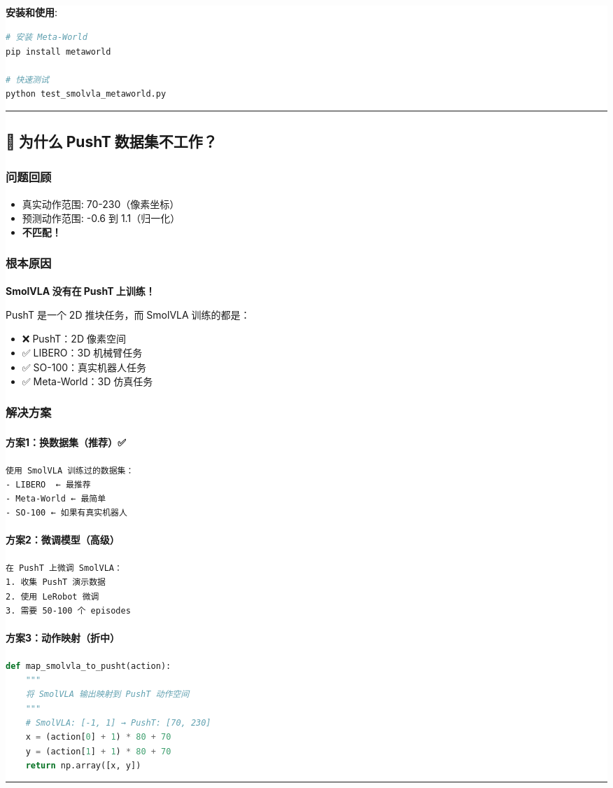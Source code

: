 **安装和使用**:
```bash
# 安装 Meta-World
pip install metaworld

# 快速测试
python test_smolvla_metaworld.py
```

---

## 🚨 为什么 PushT 数据集不工作？

### 问题回顾
- 真实动作范围: 70-230（像素坐标）
- 预测动作范围: -0.6 到 1.1（归一化）
- **不匹配！**

### 根本原因

**SmolVLA 没有在 PushT 上训练！**

PushT 是一个 2D 推块任务，而 SmolVLA 训练的都是：
- ❌ PushT：2D 像素空间
- ✅ LIBERO：3D 机械臂任务
- ✅ SO-100：真实机器人任务
- ✅ Meta-World：3D 仿真任务

### 解决方案

#### 方案1：换数据集（推荐）✅
```
使用 SmolVLA 训练过的数据集：
- LIBERO  ← 最推荐
- Meta-World ← 最简单
- SO-100 ← 如果有真实机器人
```

#### 方案2：微调模型（高级）
```
在 PushT 上微调 SmolVLA：
1. 收集 PushT 演示数据
2. 使用 LeRobot 微调
3. 需要 50-100 个 episodes
```

#### 方案3：动作映射（折中）
```python
def map_smolvla_to_pusht(action):
    """
    将 SmolVLA 输出映射到 PushT 动作空间
    """
    # SmolVLA: [-1, 1] → PushT: [70, 230]
    x = (action[0] + 1) * 80 + 70
    y = (action[1] + 1) * 80 + 70
    return np.array([x, y])
```

---